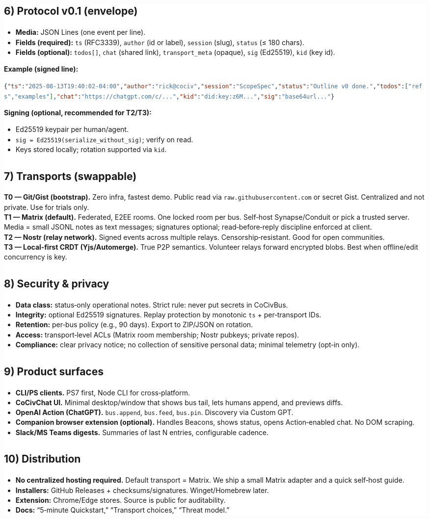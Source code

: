## 6) Protocol v0.1 (envelope)
- **Media:** JSON Lines (one event per line).  
- **Fields (required):** `ts` (RFC3339), `author` (id or label), `session` (slug), `status` (≤ 180 chars).  
- **Fields (optional):** `todos[]`, `chat` (shared link), `transport_meta` (opaque), `sig` (Ed25519), `kid` (key id).  

**Example (signed line):**
```json
{"ts":"2025-08-13T19:40:02-04:00","author":"rick@cociv","session":"ScopeSpec","status":"Outline v0 done.","todos":["refs","examples"],"chat":"https://chatgpt.com/c/...","kid":"did:key:z6M...","sig":"base64url..."}
```

**Signing (optional, recommended for T2/T3):**
- Ed25519 keypair per human/agent.  
- `sig = Ed25519(serialize_without_sig)`; verify on read.  
- Keys stored locally; rotation supported via `kid`.

## 7) Transports (swappable)
**T0 — Git/Gist (bootstrap).** Zero infra, fastest demo.  Public read via `raw.githubusercontent.com` or secret Gist.  Centralized and not private.  Use for trials only.  
**T1 — Matrix (default).** Federated, E2EE rooms.  One locked room per bus.  Self‑host Synapse/Conduit or pick a trusted server.  Media = small JSONL notes as text messages; signatures optional; read‑before‑reply discipline enforced at client.  
**T2 — Nostr (relay network).** Signed events across multiple relays.  Censorship‑resistant.  Good for open communities.  
**T3 — Local‑first CRDT (Yjs/Automerge).** True P2P semantics.  Volunteer relays forward encrypted blobs.  Best when offline/edit concurrency is key.

## 8) Security & privacy
- **Data class:** status‑only operational notes.  Strict rule: never put secrets in CoCivBus.  
- **Integrity:** optional Ed25519 signatures.  Replay protection by monotonic `ts` + per‑transport IDs.  
- **Retention:** per‑bus policy (e.g., 90 days).  Export to ZIP/JSON on rotation.  
- **Access:** transport‑level ACLs (Matrix room membership; Nostr pubkeys; private repos).  
- **Compliance:** clear privacy notice; no collection of sensitive personal data; minimal telemetry (opt‑in only).

## 9) Product surfaces
- **CLI/PS clients.** PS7 first, Node CLI for cross‑platform.  
- **CoCivChat UI.** Minimal desktop/window that shows bus tail, lets humans append, and previews diffs.  
- **OpenAI Action (ChatGPT).** `bus.append`, `bus.feed`, `bus.pin`.  Discovery via Custom GPT.  
- **Companion browser extension (optional).** Handles Beacons, shows status, opens Action‑enabled chat.  No DOM scraping.  
- **Slack/MS Teams digests.** Summaries of last N entries, configurable cadence.

## 10) Distribution
- **No centralized hosting required.** Default transport = Matrix.  We ship a small Matrix adapter and a quick self‑host guide.  
- **Installers:** GitHub Releases + checksums/signatures.  Winget/Homebrew later.  
- **Extension:** Chrome/Edge stores.  Source is public for auditability.  
- **Docs:** “5‑minute Quickstart,” “Transport choices,” “Threat model.”
